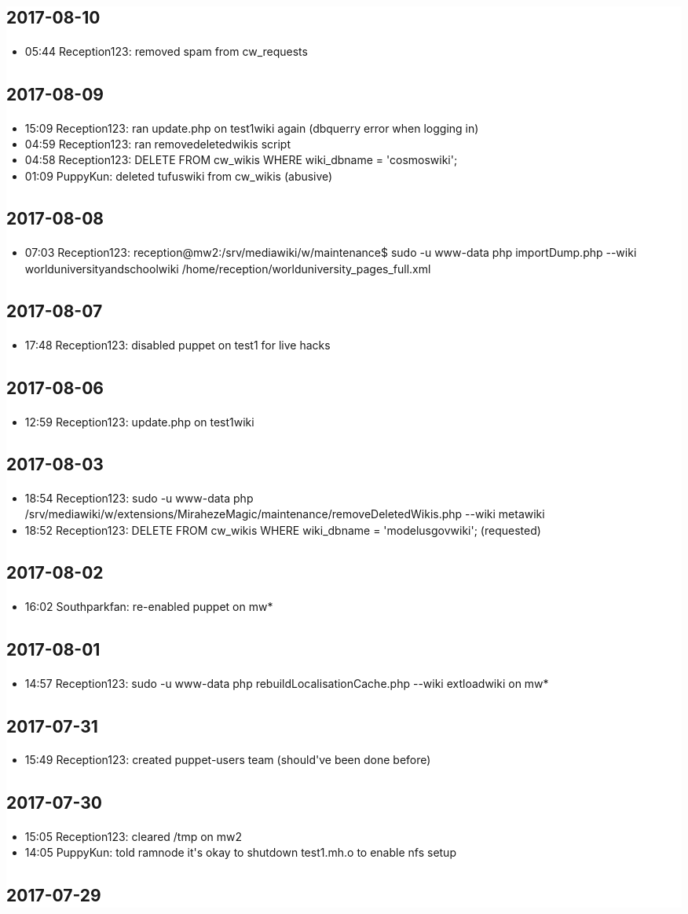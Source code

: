## 2017-08-10 

* 05:44 Reception123: removed spam from cw_requests

## 2017-08-09 

* 15:09 Reception123: ran update.php on test1wiki again (dbquerry error when logging in)
* 04:59 Reception123: ran removedeletedwikis script
* 04:58 Reception123: DELETE FROM cw_wikis WHERE wiki_dbname = 'cosmoswiki';
* 01:09 PuppyKun: deleted tufuswiki from cw_wikis (abusive)

## 2017-08-08 

* 07:03 Reception123: reception@mw2:/srv/mediawiki/w/maintenance$ sudo -u www-data php importDump.php --wiki worlduniversityandschoolwiki /home/reception/worlduniversity_pages_full.xml

## 2017-08-07 

* 17:48 Reception123: disabled puppet on test1 for live hacks

## 2017-08-06 

* 12:59 Reception123: update.php on test1wiki

## 2017-08-03 

* 18:54 Reception123: sudo -u www-data php /srv/mediawiki/w/extensions/MirahezeMagic/maintenance/removeDeletedWikis.php --wiki metawiki
* 18:52 Reception123: DELETE FROM cw_wikis WHERE wiki_dbname = 'modelusgovwiki'; (requested)

## 2017-08-02 

* 16:02 Southparkfan: re-enabled puppet on mw*

## 2017-08-01 

* 14:57 Reception123: sudo -u www-data php rebuildLocalisationCache.php --wiki extloadwiki on mw*

## 2017-07-31 

* 15:49 Reception123: created puppet-users team (should've been done before)

## 2017-07-30 

* 15:05 Reception123: cleared /tmp on mw2
* 14:05 PuppyKun: told ramnode it's okay to shutdown test1.mh.o to enable nfs setup

## 2017-07-29 
